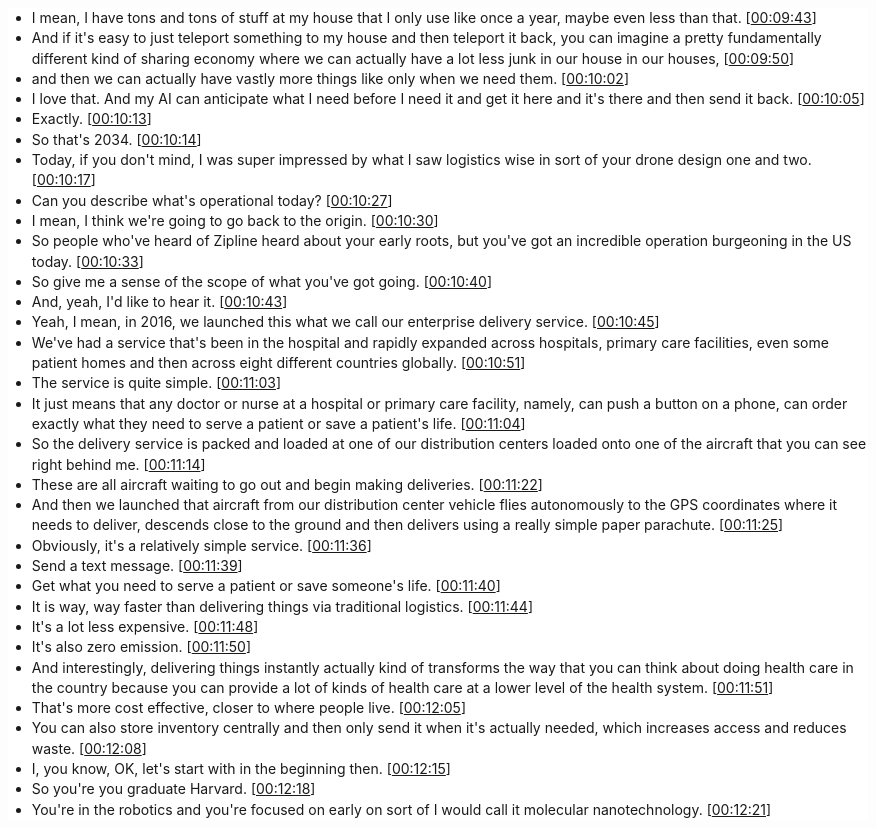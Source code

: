 *  I mean, I have tons and tons of stuff at my house that I only use like once a year, maybe even less than that. [[00:09:43](https://www.youtube.com/watch?v=hwwNUIBPfb0&t=583.0s)]
*  And if it's easy to just teleport something to my house and then teleport it back, you can imagine a pretty fundamentally different kind of sharing economy where we can actually have a lot less junk in our house in our houses, [[00:09:50](https://www.youtube.com/watch?v=hwwNUIBPfb0&t=590.0s)]
*  and then we can actually have vastly more things like only when we need them. [[00:10:02](https://www.youtube.com/watch?v=hwwNUIBPfb0&t=602.0s)]
*  I love that. And my AI can anticipate what I need before I need it and get it here and it's there and then send it back. [[00:10:05](https://www.youtube.com/watch?v=hwwNUIBPfb0&t=605.0s)]
*  Exactly. [[00:10:13](https://www.youtube.com/watch?v=hwwNUIBPfb0&t=613.0s)]
*  So that's 2034. [[00:10:14](https://www.youtube.com/watch?v=hwwNUIBPfb0&t=614.0s)]
*  Today, if you don't mind, I was super impressed by what I saw logistics wise in sort of your drone design one and two. [[00:10:17](https://www.youtube.com/watch?v=hwwNUIBPfb0&t=617.0s)]
*  Can you describe what's operational today? [[00:10:27](https://www.youtube.com/watch?v=hwwNUIBPfb0&t=627.0s)]
*  I mean, I think we're going to go back to the origin. [[00:10:30](https://www.youtube.com/watch?v=hwwNUIBPfb0&t=630.0s)]
*  So people who've heard of Zipline heard about your early roots, but you've got an incredible operation burgeoning in the US today. [[00:10:33](https://www.youtube.com/watch?v=hwwNUIBPfb0&t=633.0s)]
*  So give me a sense of the scope of what you've got going. [[00:10:40](https://www.youtube.com/watch?v=hwwNUIBPfb0&t=640.0s)]
*  And, yeah, I'd like to hear it. [[00:10:43](https://www.youtube.com/watch?v=hwwNUIBPfb0&t=643.0s)]
*  Yeah, I mean, in 2016, we launched this what we call our enterprise delivery service. [[00:10:45](https://www.youtube.com/watch?v=hwwNUIBPfb0&t=645.0s)]
*  We've had a service that's been in the hospital and rapidly expanded across hospitals, primary care facilities, even some patient homes and then across eight different countries globally. [[00:10:51](https://www.youtube.com/watch?v=hwwNUIBPfb0&t=651.0s)]
*  The service is quite simple. [[00:11:03](https://www.youtube.com/watch?v=hwwNUIBPfb0&t=663.0s)]
*  It just means that any doctor or nurse at a hospital or primary care facility, namely, can push a button on a phone, can order exactly what they need to serve a patient or save a patient's life. [[00:11:04](https://www.youtube.com/watch?v=hwwNUIBPfb0&t=664.0s)]
*  So the delivery service is packed and loaded at one of our distribution centers loaded onto one of the aircraft that you can see right behind me. [[00:11:14](https://www.youtube.com/watch?v=hwwNUIBPfb0&t=674.0s)]
*  These are all aircraft waiting to go out and begin making deliveries. [[00:11:22](https://www.youtube.com/watch?v=hwwNUIBPfb0&t=682.0s)]
*  And then we launched that aircraft from our distribution center vehicle flies autonomously to the GPS coordinates where it needs to deliver, descends close to the ground and then delivers using a really simple paper parachute. [[00:11:25](https://www.youtube.com/watch?v=hwwNUIBPfb0&t=685.0s)]
*  Obviously, it's a relatively simple service. [[00:11:36](https://www.youtube.com/watch?v=hwwNUIBPfb0&t=696.0s)]
*  Send a text message. [[00:11:39](https://www.youtube.com/watch?v=hwwNUIBPfb0&t=699.0s)]
*  Get what you need to serve a patient or save someone's life. [[00:11:40](https://www.youtube.com/watch?v=hwwNUIBPfb0&t=700.0s)]
*  It is way, way faster than delivering things via traditional logistics. [[00:11:44](https://www.youtube.com/watch?v=hwwNUIBPfb0&t=704.0s)]
*  It's a lot less expensive. [[00:11:48](https://www.youtube.com/watch?v=hwwNUIBPfb0&t=708.0s)]
*  It's also zero emission. [[00:11:50](https://www.youtube.com/watch?v=hwwNUIBPfb0&t=710.0s)]
*  And interestingly, delivering things instantly actually kind of transforms the way that you can think about doing health care in the country because you can provide a lot of kinds of health care at a lower level of the health system. [[00:11:51](https://www.youtube.com/watch?v=hwwNUIBPfb0&t=711.0s)]
*  That's more cost effective, closer to where people live. [[00:12:05](https://www.youtube.com/watch?v=hwwNUIBPfb0&t=725.0s)]
*  You can also store inventory centrally and then only send it when it's actually needed, which increases access and reduces waste. [[00:12:08](https://www.youtube.com/watch?v=hwwNUIBPfb0&t=728.0s)]
*  I, you know, OK, let's start with in the beginning then. [[00:12:15](https://www.youtube.com/watch?v=hwwNUIBPfb0&t=735.0s)]
*  So you're you graduate Harvard. [[00:12:18](https://www.youtube.com/watch?v=hwwNUIBPfb0&t=738.0s)]
*  You're in the robotics and you're focused on early on sort of I would call it molecular nanotechnology. [[00:12:21](https://www.youtube.com/watch?v=hwwNUIBPfb0&t=741.0s)]